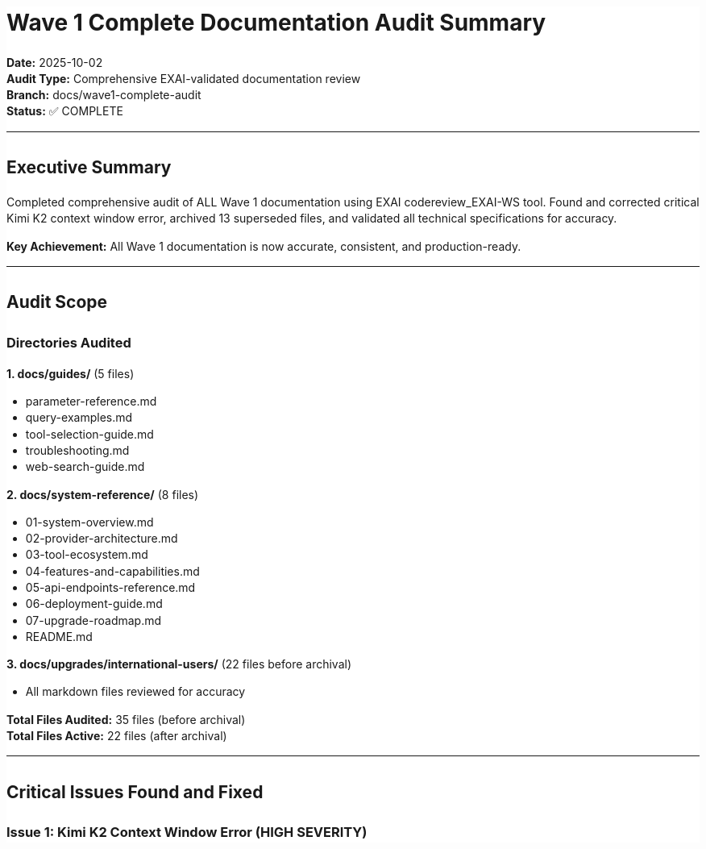 # Wave 1 Complete Documentation Audit Summary

**Date:** 2025-10-02  
**Audit Type:** Comprehensive EXAI-validated documentation review  
**Branch:** docs/wave1-complete-audit  
**Status:** ✅ COMPLETE

---

## Executive Summary

Completed comprehensive audit of ALL Wave 1 documentation using EXAI codereview_EXAI-WS tool. Found and corrected critical Kimi K2 context window error, archived 13 superseded files, and validated all technical specifications for accuracy.

**Key Achievement:** All Wave 1 documentation is now accurate, consistent, and production-ready.

---

## Audit Scope

### Directories Audited

**1. docs/guides/** (5 files)
- parameter-reference.md
- query-examples.md
- tool-selection-guide.md
- troubleshooting.md
- web-search-guide.md

**2. docs/system-reference/** (8 files)
- 01-system-overview.md
- 02-provider-architecture.md
- 03-tool-ecosystem.md
- 04-features-and-capabilities.md
- 05-api-endpoints-reference.md
- 06-deployment-guide.md
- 07-upgrade-roadmap.md
- README.md

**3. docs/upgrades/international-users/** (22 files before archival)
- All markdown files reviewed for accuracy

**Total Files Audited:** 35 files (before archival)  
**Total Files Active:** 22 files (after archival)

---

## Critical Issues Found and Fixed

### Issue 1: Kimi K2 Context Window Error (HIGH SEVERITY)

